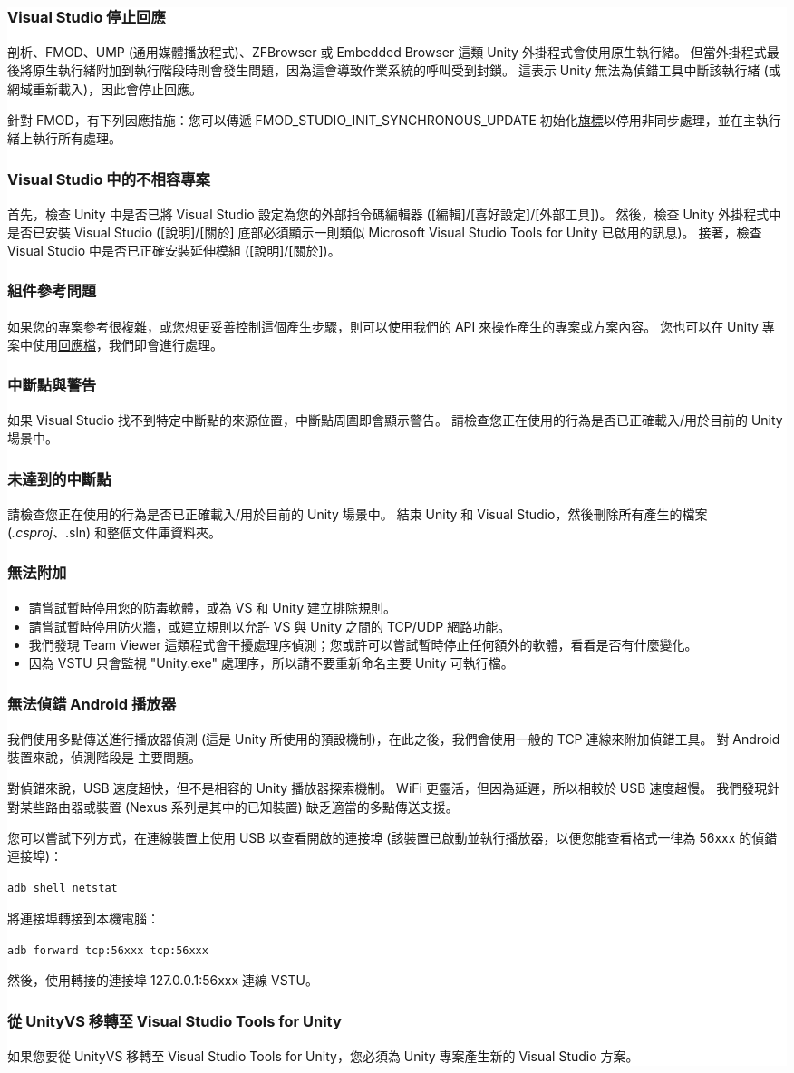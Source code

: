 ### <a name="visual-studio-hangs"></a>Visual Studio 停止回應
剖析、FMOD、UMP (通用媒體播放程式)、ZFBrowser 或 Embedded Browser 這類 Unity 外掛程式會使用原生執行緒。 但當外掛程式最後將原生執行緒附加到執行階段時則會發生問題，因為這會導致作業系統的呼叫受到封鎖。 這表示 Unity 無法為偵錯工具中斷該執行緒 (或網域重新載入)，因此會停止回應。

針對 FMOD，有下列因應措施：您可以傳遞 FMOD_STUDIO_INIT_SYNCHRONOUS_UPDATE 初始化[旗標](https://www.fmod.org/docs/content/generated/FMOD_STUDIO_INITFLAGS.html)以停用非同步處理，並在主執行緒上執行所有處理。

### <a name="incompatible-project-in-visual-studio"></a>Visual Studio 中的不相容專案
首先，檢查 Unity 中是否已將 Visual Studio 設定為您的外部指令碼編輯器 ([編輯]/[喜好設定]/[外部工具])。 然後，檢查 Unity 外掛程式中是否已安裝 Visual Studio  ([說明]/[關於] 底部必須顯示一則類似 Microsoft Visual Studio Tools for Unity 已啟用的訊息)。 接著，檢查 Visual Studio 中是否已正確安裝延伸模組 ([說明]/[關於])。

### <a name="assembly-reference-issues"></a>組件參考問題
如果您的專案參考很複雜，或您想更妥善控制這個產生步驟，則可以使用我們的 [API](../cross-platform/customize-project-files-created-by-vstu.md) 來操作產生的專案或方案內容。 您也可以在 Unity 專案中使用[回應檔](https://docs.unity3d.com/Manual/PlatformDependentCompilation.html)，我們即會進行處理。

### <a name="breakpoints-with-a-warning"></a>中斷點與警告
如果 Visual Studio 找不到特定中斷點的來源位置，中斷點周圍即會顯示警告。 請檢查您正在使用的行為是否已正確載入/用於目前的 Unity 場景中。

### <a name="breakpoints-not-hit"></a>未達到的中斷點
 請檢查您正在使用的行為是否已正確載入/用於目前的 Unity 場景中。 結束 Unity 和 Visual Studio，然後刪除所有產生的檔案 (*.csproj、*.sln) 和整個文件庫資料夾。

### <a name="unable-to-attach"></a>無法附加
-   請嘗試暫時停用您的防毒軟體，或為 VS 和 Unity 建立排除規則。
-   請嘗試暫時停用防火牆，或建立規則以允許 VS 與 Unity 之間的 TCP/UDP 網路功能。
-   我們發現 Team Viewer 這類程式會干擾處理序偵測；您或許可以嘗試暫時停止任何額外的軟體，看看是否有什麼變化。
-   因為 VSTU 只會監視 "Unity.exe" 處理序，所以請不要重新命名主要 Unity 可執行檔。

### <a name="unable-to-debug-android-players"></a>無法偵錯 Android 播放器
我們使用多點傳送進行播放器偵測 (這是 Unity 所使用的預設機制)，在此之後，我們會使用一般的 TCP 連線來附加偵錯工具。 對 Android 裝置來說，偵測階段是 主要問題。

對偵錯來說，USB 速度超快，但不是相容的 Unity 播放器探索機制。
WiFi 更靈活，但因為延遲，所以相較於 USB 速度超慢。 我們發現針對某些路由器或裝置 (Nexus 系列是其中的已知裝置) 缺乏適當的多點傳送支援。

您可以嘗試下列方式，在連線裝置上使用 USB 以查看開啟的連接埠 (該裝置已啟動並執行播放器，以便您能查看格式一律為 56xxx 的偵錯連接埠)：

```shell
adb shell netstat
```

將連接埠轉接到本機電腦：

```shell
adb forward tcp:56xxx tcp:56xxx
```

然後，使用轉接的連接埠 127.0.0.1:56xxx 連線 VSTU。

### <a name="migrating-from-unityvs-to-visual-studio-tools-for-unity"></a>從 UnityVS 移轉至 Visual Studio Tools for Unity
 如果您要從 UnityVS 移轉至 Visual Studio Tools for Unity，您必須為 Unity 專案產生新的 Visual Studio 方案。
